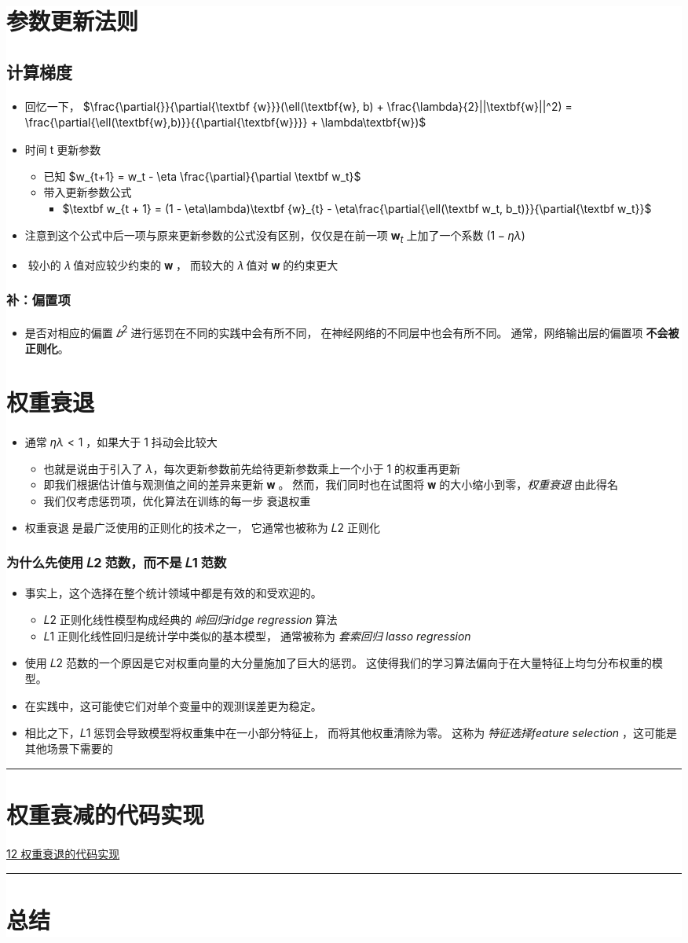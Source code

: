 # 参数更新法则

## 计算梯度

- 回忆一下， $\frac{\partial{}}{\partial{\textbf {w}}}(\ell(\textbf{w}, b) + \frac{\lambda}{2}||\textbf{w}||^2) = \frac{\partial{\ell(\textbf{w},b)}}{{\partial{\textbf{w}}}} + \lambda\textbf{w})$

- 时间 t 更新参数
	- 已知  $w_{t+1} = w_t - \eta \frac{\partial}{\partial \textbf w_t}$
	- 带入更新参数公式
		- $\textbf w_{t + 1} = (1 - \eta\lambda)\textbf {w}_{t} - \eta\frac{\partial{\ell(\textbf w_t, b_t)}}{\partial{\textbf w_t}}$

- 注意到这个公式中后一项与原来更新参数的公式没有区别，仅仅是在前一项 $\textbf{w}_{t}$ 上加了一个系数 $(1-\eta\lambda)$
-  较小的 𝜆 值对应较少约束的 𝐰 ， 而较大的 𝜆 值对 𝐰 的约束更大

### 补：偏置项
- 是否对相应的偏置 $𝑏^2$ 进行惩罚在不同的实践中会有所不同， 在神经网络的不同层中也会有所不同。 通常，网络输出层的偏置项 **不会被正则化**。

# 权重衰退

- 通常 $\eta\lambda<1$ ，如果大于 1 抖动会比较大
	- 也就是说由于引入了 $\lambda$，每次更新参数前先给待更新参数乘上一个小于 1 的权重再更新
	- 即我们根据估计值与观测值之间的差异来更新 𝐰 。 然而，我们同时也在试图将 𝐰 的大小缩小到零，*权重衰退* 由此得名
	- 我们仅考虑惩罚项，优化算法在训练的每一步 衰退权重

- 权重衰退 是最广泛使用的正则化的技术之一， 它通常也被称为 𝐿2 正则化 

### 为什么先使用 𝐿2 范数，而不是 𝐿1 范数

- 事实上，这个选择在整个统计领域中都是有效的和受欢迎的。 
	- 𝐿2 正则化线性模型构成经典的 _岭回归ridge regression_ 算法
	- 𝐿1 正则化线性回归是统计学中类似的基本模型， 通常被称为 _套索回归 lasso regression_ 

- 使用 𝐿2 范数的一个原因是它对权重向量的大分量施加了巨大的惩罚。 这使得我们的学习算法偏向于在大量特征上均匀分布权重的模型。
- 在实践中，这可能使它们对单个变量中的观测误差更为稳定。
- 相比之下，𝐿1 惩罚会导致模型将权重集中在一小部分特征上， 而将其他权重清除为零。 这称为 _特征选择feature selection_ ，这可能是其他场景下需要的

------

# 权重衰减的代码实现

[12 权重衰退的代码实现](https://github.com/burningmysoul2077/Notes/blob/main/%E8%A7%86%E9%A2%91%E7%AC%94%E8%AE%B0/%E5%8A%A8%E6%89%8B%E5%AD%A6%E6%B7%B1%E5%BA%A6%E5%AD%A6%E4%B9%A0/12%20%E6%9D%83%E9%87%8D%E8%A1%B0%E9%80%80%E7%9A%84%E4%BB%A3%E7%A0%81%E5%AE%9E%E7%8E%B0.ipynb)

------

# 总结
